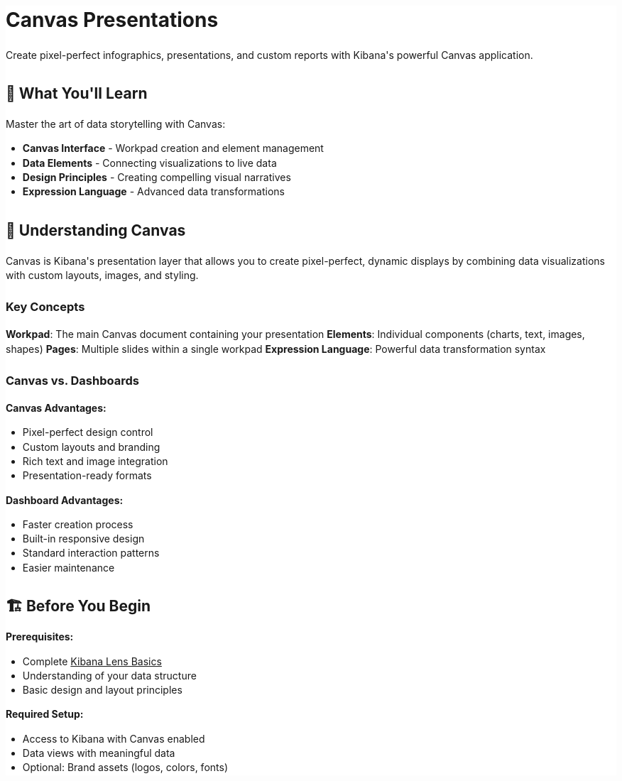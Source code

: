 # Canvas Presentations

Create pixel-perfect infographics, presentations, and custom reports with Kibana's powerful Canvas application.

## 🎯 What You'll Learn

Master the art of data storytelling with Canvas:

- **Canvas Interface** - Workpad creation and element management
- **Data Elements** - Connecting visualizations to live data
- **Design Principles** - Creating compelling visual narratives
- **Expression Language** - Advanced data transformations

## 🎨 Understanding Canvas

Canvas is Kibana's presentation layer that allows you to create pixel-perfect, dynamic displays by combining data visualizations with custom layouts, images, and styling.

### Key Concepts

**Workpad**: The main Canvas document containing your presentation
**Elements**: Individual components (charts, text, images, shapes)
**Pages**: Multiple slides within a single workpad
**Expression Language**: Powerful data transformation syntax

### Canvas vs. Dashboards

**Canvas Advantages:**
- Pixel-perfect design control
- Custom layouts and branding
- Rich text and image integration
- Presentation-ready formats

**Dashboard Advantages:**
- Faster creation process
- Built-in responsive design
- Standard interaction patterns
- Easier maintenance

## 🏗️ Before You Begin

**Prerequisites:**
- Complete [Kibana Lens Basics](../03-visualization-fundamentals/01_kibana-lens-basics.md)
- Understanding of your data structure
- Basic design and layout principles

**Required Setup:**
- Access to Kibana with Canvas enabled
- Data views with meaningful data
- Optional: Brand assets (logos, colors, fonts)
